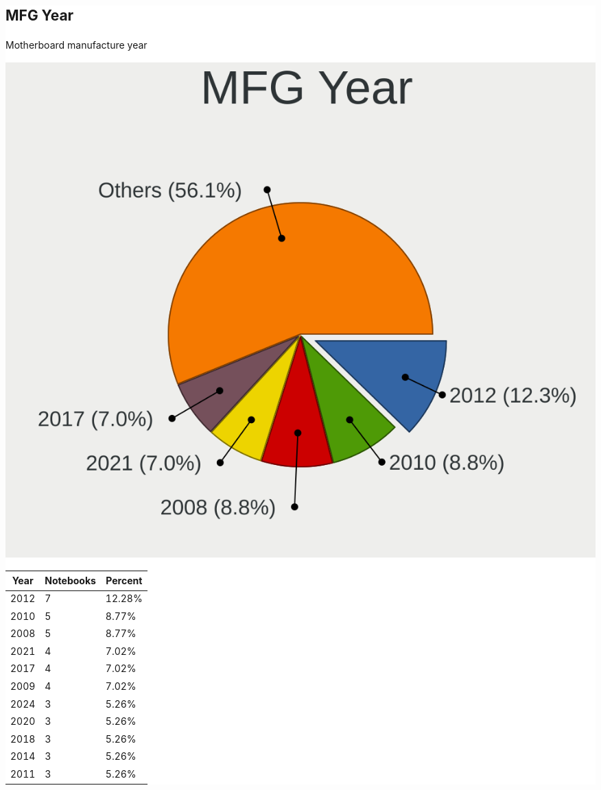 MFG Year
--------

Motherboard manufacture year

![MFG Year](./images/pie_chart/node_year.svg)


| Year | Notebooks | Percent |
|------|-----------|---------|
| 2012 | 7         | 12.28%  |
| 2010 | 5         | 8.77%   |
| 2008 | 5         | 8.77%   |
| 2021 | 4         | 7.02%   |
| 2017 | 4         | 7.02%   |
| 2009 | 4         | 7.02%   |
| 2024 | 3         | 5.26%   |
| 2020 | 3         | 5.26%   |
| 2018 | 3         | 5.26%   |
| 2014 | 3         | 5.26%   |
| 2011 | 3         | 5.26%   |
